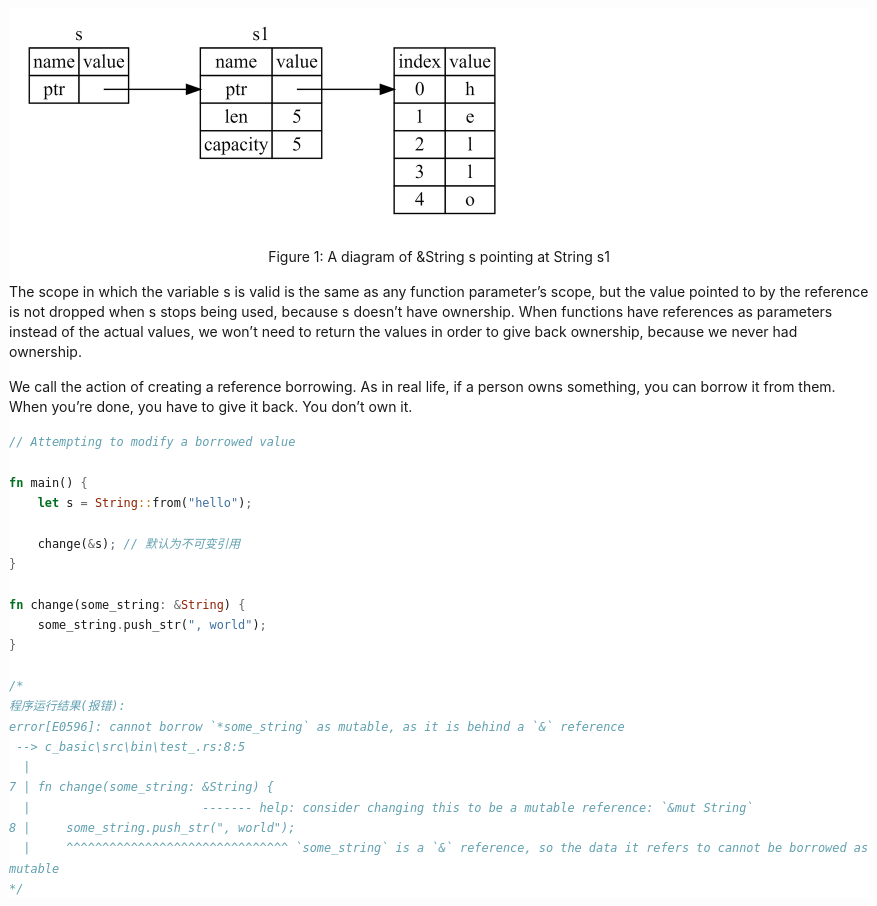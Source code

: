 <img src="img/references.jpg"  style="zoom:50%">

<center>Figure 1: A diagram of &String s pointing at String s1</center>

The scope in which the variable s is valid is the same as any function parameter’s scope, but the value pointed to by
the reference is not dropped when s stops being used, because s doesn’t have ownership. When functions have references
as parameters instead of the actual values, we won’t need to return the values in order to give back ownership, because
we never had ownership.

We call the action of creating a reference borrowing. As in real life, if a person owns something, you can borrow it
from them. When you’re done, you have to give it back. You don’t own it.

```rust
// Attempting to modify a borrowed value

fn main() {
    let s = String::from("hello");

    change(&s); // 默认为不可变引用
}

fn change(some_string: &String) {
    some_string.push_str(", world");
}

/*
程序运行结果(报错):
error[E0596]: cannot borrow `*some_string` as mutable, as it is behind a `&` reference
 --> c_basic\src\bin\test_.rs:8:5
  |
7 | fn change(some_string: &String) {
  |                        ------- help: consider changing this to be a mutable reference: `&mut String`
8 |     some_string.push_str(", world");
  |     ^^^^^^^^^^^^^^^^^^^^^^^^^^^^^^^ `some_string` is a `&` reference, so the data it refers to cannot be borrowed as mutable
*/
```
